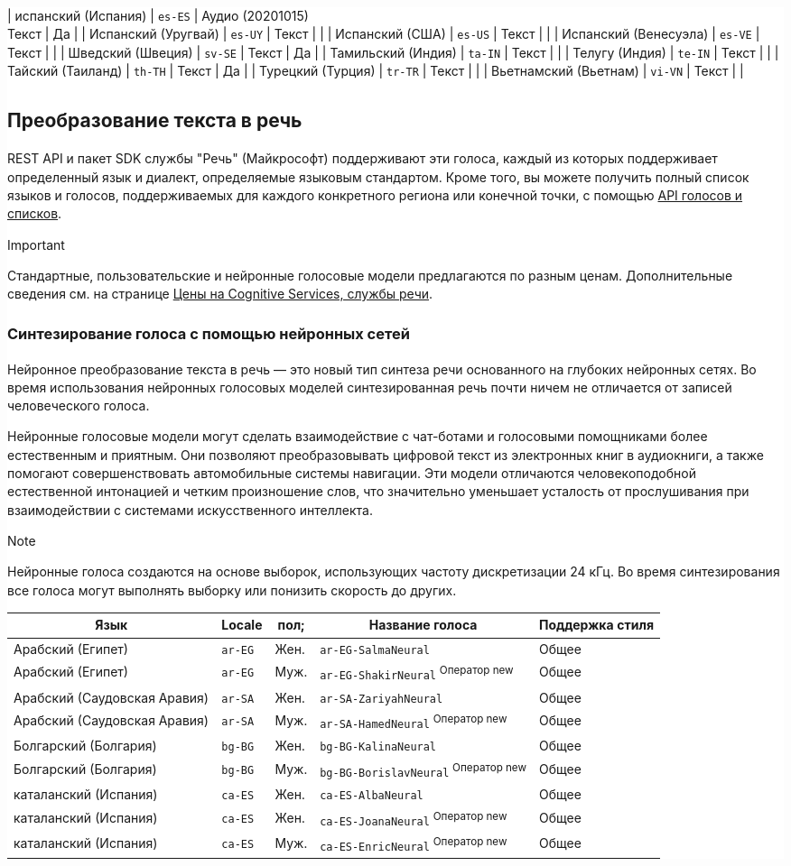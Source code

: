 | испанский (Испания)                    | `es-ES` | Аудио (20201015)<br>Текст                 |  Да                         |
| Испанский (Уругвай)                  | `es-UY` | Текст                                   |                           |
| Испанский (США)                      | `es-US` | Текст                                   |                           |
| Испанский (Венесуэла)                | `es-VE` | Текст                                   |                           |
| Шведский (Швеция)                   | `sv-SE` | Текст                                   |   Да                        |
| Тамильский (Индия)                      | `ta-IN` | Текст                                   |                           |
| Телугу (Индия)                     | `te-IN` | Текст                                   |                           |
| Тайский (Таиланд)                    | `th-TH` | Текст                                   |      Да                     |
| Турецкий (Турция)                   | `tr-TR` | Текст                                   |                           |
| Вьетнамский (Вьетнам)               | `vi-VN` | Текст                                   |                           |

## <a name="text-to-speech"></a>Преобразование текста в речь

REST API и пакет SDK службы "Речь" (Майкрософт) поддерживают эти голоса, каждый из которых поддерживает определенный язык и диалект, определяемые языковым стандартом. Кроме того, вы можете получить полный список языков и голосов, поддерживаемых для каждого конкретного региона или конечной точки, с помощью [API голосов и списков](rest-text-to-speech.md#get-a-list-of-voices). 

> [!IMPORTANT]
> Стандартные, пользовательские и нейронные голосовые модели предлагаются по разным ценам. Дополнительные сведения см. на странице [Цены на Cognitive Services, службы речи](https://azure.microsoft.com/pricing/details/cognitive-services/speech-services/).

### <a name="neural-voices"></a>Синтезирование голоса с помощью нейронных сетей

Нейронное преобразование текста в речь — это новый тип синтеза речи основанного на глубоких нейронных сетях. Во время использования нейронных голосовых моделей синтезированная речь почти ничем не отличается от записей человеческого голоса.

Нейронные голосовые модели могут сделать взаимодействие с чат-ботами и голосовыми помощниками более естественным и приятным. Они позволяют преобразовывать цифровой текст из электронных книг в аудиокниги, а также помогают совершенствовать автомобильные системы навигации. Эти модели отличаются человекоподобной естественной интонацией и четким произношение слов, что значительно уменьшает усталость от прослушивания при взаимодействии с системами искусственного интеллекта.

> [!NOTE]
> Нейронные голоса создаются на основе выборок, использующих частоту дискретизации 24 кГц.
> Во время синтезирования все голоса могут выполнять выборку или понизить скорость до других.


| Язык | Locale | пол; | Название голоса | Поддержка стиля |
|---|---|---|---|---|
| Арабский (Египет) | `ar-EG` | Жен. | `ar-EG-SalmaNeural` | Общее |
| Арабский (Египет) | `ar-EG` | Муж. | `ar-EG-ShakirNeural` <sup>Оператор new</sup> | Общее |
| Арабский (Саудовская Аравия) | `ar-SA` | Жен. | `ar-SA-ZariyahNeural` | Общее |
| Арабский (Саудовская Аравия) | `ar-SA` | Муж. | `ar-SA-HamedNeural` <sup>Оператор new</sup> | Общее |
| Болгарский (Болгария) | `bg-BG` | Жен. | `bg-BG-KalinaNeural` | Общее |
| Болгарский (Болгария) | `bg-BG` | Муж. | `bg-BG-BorislavNeural` <sup>Оператор new</sup> | Общее |
| каталанский (Испания) | `ca-ES` | Жен. | `ca-ES-AlbaNeural` | Общее |
| каталанский (Испания) | `ca-ES` | Жен. | `ca-ES-JoanaNeural` <sup>Оператор new</sup> | Общее |
| каталанский (Испания) | `ca-ES` | Муж. | `ca-ES-EnricNeural` <sup>Оператор new</sup> | Общее |